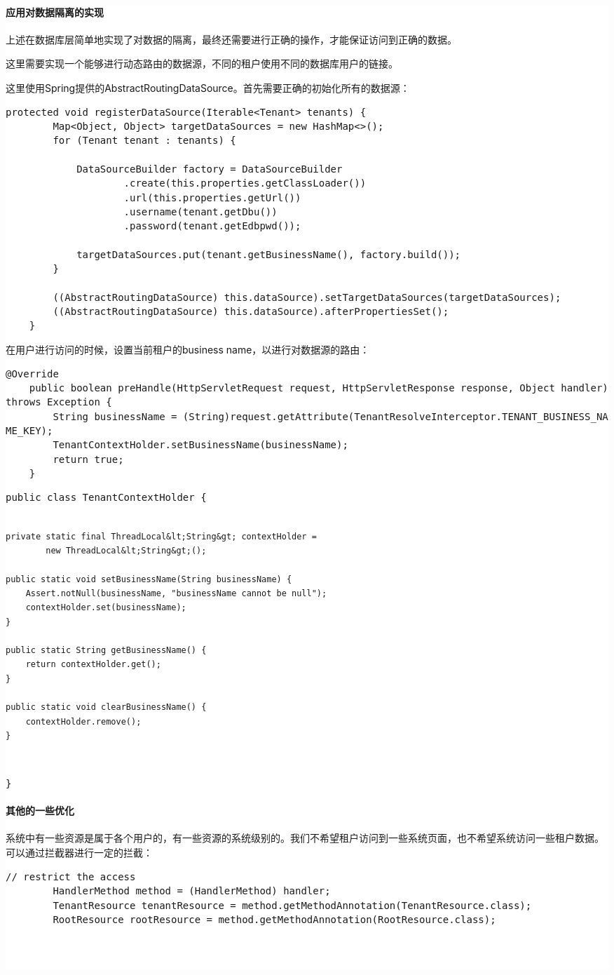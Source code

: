 #### 应用对数据隔离的实现

上述在数据库层简单地实现了对数据的隔离，最终还需要进行正确的操作，才能保证访问到正确的数据。

这里需要实现一个能够进行动态路由的数据源，不同的租户使用不同的数据库用户的链接。

这里使用Spring提供的AbstractRoutingDataSource。首先需要正确的初始化所有的数据源：
<pre class="crayon-plain-tag">protected void registerDataSource(Iterable&lt;Tenant&gt; tenants) {
        Map&lt;Object, Object&gt; targetDataSources = new HashMap&lt;&gt;();
        for (Tenant tenant : tenants) {

            DataSourceBuilder factory = DataSourceBuilder
                    .create(this.properties.getClassLoader())
                    .url(this.properties.getUrl())
                    .username(tenant.getDbu())
                    .password(tenant.getEdbpwd());

            targetDataSources.put(tenant.getBusinessName(), factory.build());
        }

        ((AbstractRoutingDataSource) this.dataSource).setTargetDataSources(targetDataSources);
        ((AbstractRoutingDataSource) this.dataSource).afterPropertiesSet();
    }</pre>

在用户进行访问的时候，设置当前租户的business name，以进行对数据源的路由：
<pre class="crayon-plain-tag">@Override
    public boolean preHandle(HttpServletRequest request, HttpServletResponse response, Object handler) throws Exception {
        String businessName = (String)request.getAttribute(TenantResolveInterceptor.TENANT_BUSINESS_NAME_KEY);
        TenantContextHolder.setBusinessName(businessName);
        return true;
    }</pre><pre class="crayon-plain-tag">public class TenantContextHolder {

    private static final ThreadLocal&lt;String&gt; contextHolder =
            new ThreadLocal&lt;String&gt;();

    public static void setBusinessName(String businessName) {
        Assert.notNull(businessName, "businessName cannot be null");
        contextHolder.set(businessName);
    }

    public static String getBusinessName() {
        return contextHolder.get();
    }

    public static void clearBusinessName() {
        contextHolder.remove();
    }
}</pre>

#### 其他的一些优化

系统中有一些资源是属于各个用户的，有一些资源的系统级别的。我们不希望租户访问到一些系统页面，也不希望系统访问一些租户数据。可以通过拦截器进行一定的拦截：
<pre class="crayon-plain-tag">// restrict the access
        HandlerMethod method = (HandlerMethod) handler;
        TenantResource tenantResource = method.getMethodAnnotation(TenantResource.class);
        RootResource rootResource = method.getMethodAnnotation(RootResource.class);

